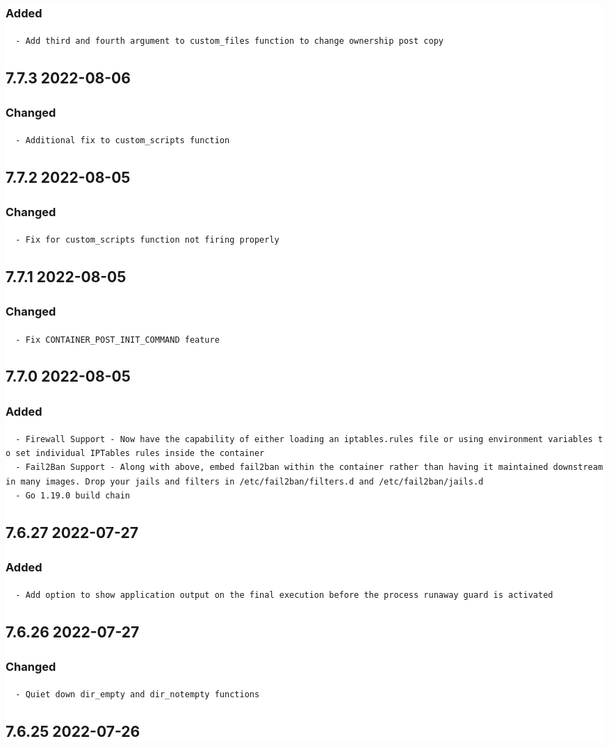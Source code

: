    ### Added
      - Add third and fourth argument to custom_files function to change ownership post copy


## 7.7.3 2022-08-06 <dave at tiredofit dot ca>

   ### Changed
      - Additional fix to custom_scripts function


## 7.7.2 2022-08-05 <dave at tiredofit dot ca>

   ### Changed
      - Fix for custom_scripts function not firing properly


## 7.7.1 2022-08-05 <dave at tiredofit dot ca>

   ### Changed
      - Fix CONTAINER_POST_INIT_COMMAND feature


## 7.7.0 2022-08-05 <dave at tiredofit dot ca>

   ### Added
      - Firewall Support - Now have the capability of either loading an iptables.rules file or using environment variables to set individual IPTables rules inside the container
      - Fail2Ban Support - Along with above, embed fail2ban within the container rather than having it maintained downstream in many images. Drop your jails and filters in /etc/fail2ban/filters.d and /etc/fail2ban/jails.d
      - Go 1.19.0 build chain


## 7.6.27 2022-07-27 <dave at tiredofit dot ca>

   ### Added
      - Add option to show application output on the final execution before the process runaway guard is activated


## 7.6.26 2022-07-27 <dave at tiredofit dot ca>

   ### Changed
      - Quiet down dir_empty and dir_notempty functions


## 7.6.25 2022-07-26 <dave at tiredofit dot ca>
